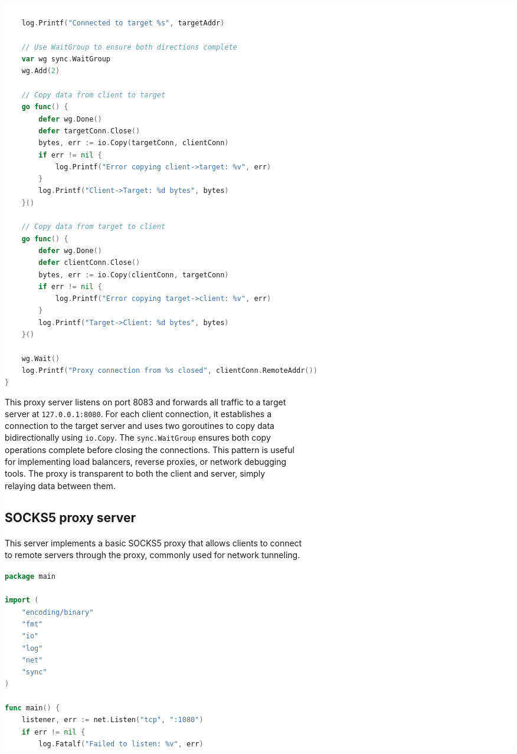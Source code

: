 ```go

	log.Printf("Connected to target %s", targetAddr)

	// Use WaitGroup to ensure both directions complete
	var wg sync.WaitGroup
	wg.Add(2)

	// Copy data from client to target
	go func() {
		defer wg.Done()
		defer targetConn.Close()
		bytes, err := io.Copy(targetConn, clientConn)
		if err != nil {
			log.Printf("Error copying client->target: %v", err)
		}
		log.Printf("Client->Target: %d bytes", bytes)
	}()

	// Copy data from target to client
	go func() {
		defer wg.Done()
		defer clientConn.Close()
		bytes, err := io.Copy(clientConn, targetConn)
		if err != nil {
			log.Printf("Error copying target->client: %v", err)
		}
		log.Printf("Target->Client: %d bytes", bytes)
	}()

	wg.Wait()
	log.Printf("Proxy connection from %s closed", clientConn.RemoteAddr())
}
```

This proxy server listens on port 8083 and forwards all traffic to a target  
server at `127.0.0.1:8080`. For each client connection, it establishes a  
connection to the target server and uses two goroutines to copy data  
bidirectionally using `io.Copy`. The `sync.WaitGroup` ensures both copy  
operations complete before closing the connections. This pattern is useful  
for implementing load balancers, reverse proxies, or network debugging  
tools. The proxy is transparent to both the client and server, simply  
relaying data between them.

## SOCKS5 proxy server

This server implements a basic SOCKS5 proxy that allows clients to connect  
to remote servers through the proxy, commonly used for network tunneling.

```go
package main

import (
	"encoding/binary"
	"fmt"
	"io"
	"log"
	"net"
	"sync"
)

func main() {
	listener, err := net.Listen("tcp", ":1080")
	if err != nil {
		log.Fatalf("Failed to listen: %v", err)
```